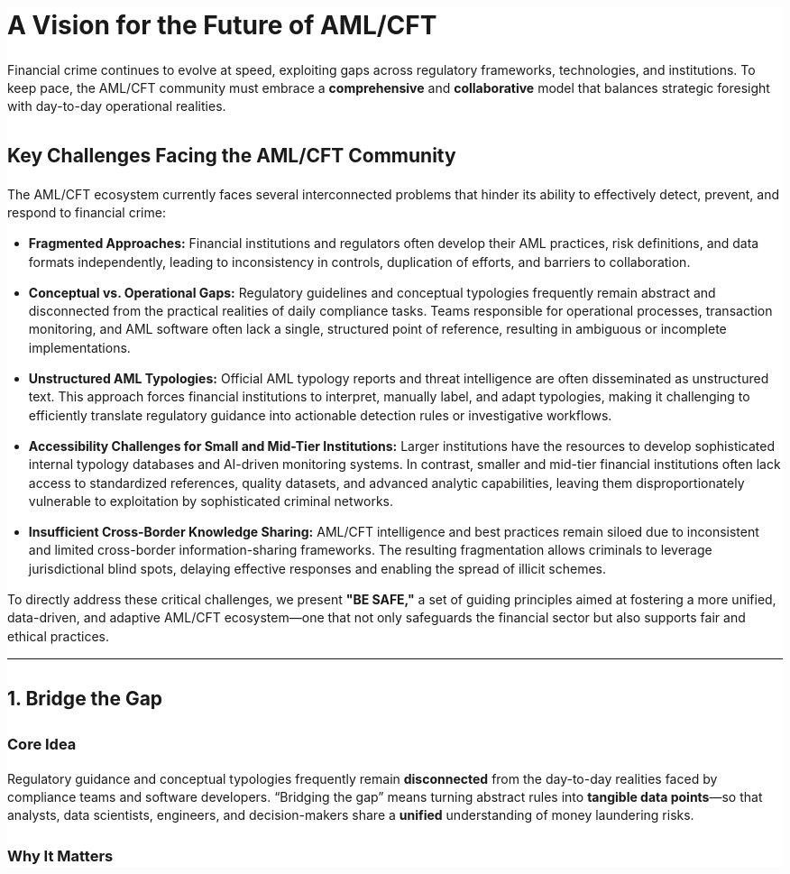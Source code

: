 # A Vision for the Future of AML/CFT

Financial crime continues to evolve at speed, exploiting gaps across regulatory frameworks, technologies, and institutions. To keep pace, the AML/CFT community must embrace a **comprehensive** and **collaborative** model that balances strategic foresight with day-to-day operational realities. 

## **Key Challenges Facing the AML/CFT Community**

The AML/CFT ecosystem currently faces several interconnected problems that hinder its ability to effectively detect, prevent, and respond to financial crime:

- **Fragmented Approaches:** Financial institutions and regulators often develop their AML practices, risk definitions, and data formats independently, leading to inconsistency in controls, duplication of efforts, and barriers to collaboration.

- **Conceptual vs. Operational Gaps:** Regulatory guidelines and conceptual typologies frequently remain abstract and disconnected from the practical realities of daily compliance tasks. Teams responsible for operational processes, transaction monitoring, and AML software often lack a single, structured point of reference, resulting in ambiguous or incomplete implementations.

- **Unstructured AML Typologies:** Official AML typology reports and threat intelligence are often disseminated as unstructured text. This approach forces financial institutions to interpret, manually label, and adapt typologies, making it challenging to efficiently translate regulatory guidance into actionable detection rules or investigative workflows.

- **Accessibility Challenges for Small and Mid-Tier Institutions:** Larger institutions have the resources to develop sophisticated internal typology databases and AI-driven monitoring systems. In contrast, smaller and mid-tier financial institutions often lack access to standardized references, quality datasets, and advanced analytic capabilities, leaving them disproportionately vulnerable to exploitation by sophisticated criminal networks.

- **Insufficient Cross-Border Knowledge Sharing:** AML/CFT intelligence and best practices remain siloed due to inconsistent and limited cross-border information-sharing frameworks. The resulting fragmentation allows criminals to leverage jurisdictional blind spots, delaying effective responses and enabling the spread of illicit schemes.

To directly address these critical challenges, we present **"BE SAFE,"** a set of guiding principles aimed at fostering a more unified, data-driven, and adaptive AML/CFT ecosystem—one that not only safeguards the financial sector but also supports fair and ethical practices.

* * *

## **1\. Bridge the Gap**

### Core Idea

Regulatory guidance and conceptual typologies frequently remain **disconnected** from the day-to-day realities faced by compliance teams and software developers. “Bridging the gap” means turning abstract rules into **tangible data points**—so that analysts, data scientists, engineers, and decision-makers share a **unified** understanding of money laundering risks.

### Why It Matters
